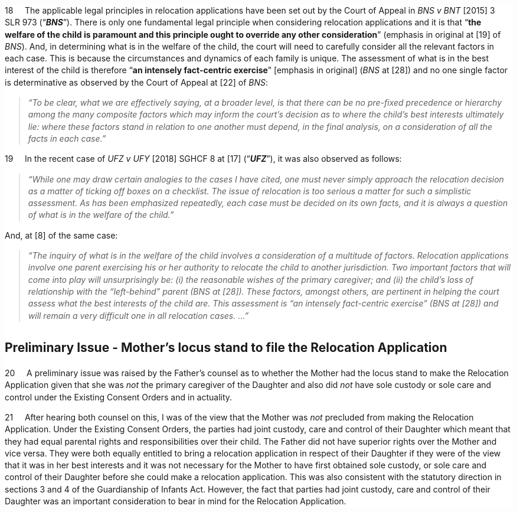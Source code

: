 18     The applicable legal principles in relocation applications have been set out by the Court of Appeal in _BNS v BNT_ <span class="citation">\[2015\] 3 SLR 973</span> (“**_BNS_**”). There is only one fundamental legal principle when considering relocation applications and it is that “**the welfare of the child is paramount and this principle ought to override any other consideration**” (emphasis in original at \[19\] of _BNS_). And, in determining what is in the welfare of the child, the court will need to carefully consider all the relevant factors in each case. This is because the circumstances and dynamics of each family is unique. The assessment of what is in the best interest of the child is therefore “**an intensely fact-centric exercise**” \[emphasis in original\] (_BNS_ at \[28\]) and no one single factor is determinative as observed by the Court of Appeal at \[22\] of _BNS_:

> _“To be clear, what we are effectively saying, at a broader level, is that there can be no pre-fixed precedence or hierarchy among the many composite factors which may inform the court’s decision as to where the child’s best interests ultimately lie: where these factors stand in relation to one another must depend, in the final analysis, on a consideration of all the facts in each case.”_

19     In the recent case of _UFZ v UFY_ <span class="citation">\[2018\] SGHCF 8</span> at \[17\] (“**_UFZ_**”), it was also observed as follows:

> _“While one may draw certain analogies to the cases I have cited, one must never simply approach the relocation decision as a matter of ticking off boxes on a checklist. The issue of relocation is too serious a matter for such a simplistic assessment. As has been emphasized repeatedly, each case must be decided on its own facts, and it is always a question of what is in the welfare of the child.”_

And, at \[8\] of the same case:

> _“The inquiry of what is in the welfare of the child involves a consideration of a multitude of factors. Relocation applications involve one parent exercising his or her authority to relocate the child to another jurisdiction. Two important factors that will come into play will unsurprisingly be: (i) the reasonable wishes of the primary caregiver; and (ii) the child’s loss of relationship with the “left-behind” parent (BNS at \[28\]). These factors, amongst others, are pertinent in helping the court assess what the best interests of the child are. This assessment is “an intensely fact-centric exercise” (BNS at \[28\]) and will remain a very difficult one in all relocation cases. …”_

## Preliminary Issue - Mother’s locus stand to file the Relocation Application

20     A preliminary issue was raised by the Father’s counsel as to whether the Mother had the locus stand to make the Relocation Application given that she was _not_ the primary caregiver of the Daughter and also did _not_ have sole custody or sole care and control under the Existing Consent Orders and in actuality.

21     After hearing both counsel on this, I was of the view that the Mother was _not_ precluded from making the Relocation Application. Under the Existing Consent Orders, the parties had joint custody, care and control of their Daughter which meant that they had equal parental rights and responsibilities over their child. The Father did not have superior rights over the Mother and vice versa. They were both equally entitled to bring a relocation application in respect of their Daughter if they were of the view that it was in her best interests and it was not necessary for the Mother to have first obtained sole custody, or sole care and control of their Daughter before she could make a relocation application. This was also consistent with the statutory direction in sections 3 and 4 of the Guardianship of Infants Act. However, the fact that parties had joint custody, care and control of their Daughter was an important consideration to bear in mind for the Relocation Application.


[^1]: See Tab 48 of affidavit M1
[^2]: Tab 10 of M1